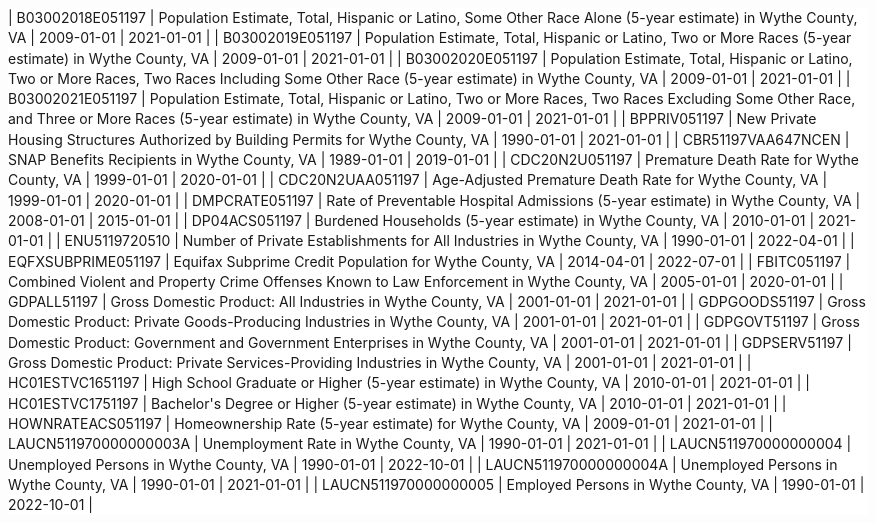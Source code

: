 | B03002018E051197          | Population Estimate, Total, Hispanic or Latino, Some Other Race Alone (5-year estimate) in Wythe County, VA                                                               | 2009-01-01          | 2021-01-01        |
| B03002019E051197          | Population Estimate, Total, Hispanic or Latino, Two or More Races (5-year estimate) in Wythe County, VA                                                                   | 2009-01-01          | 2021-01-01        |
| B03002020E051197          | Population Estimate, Total, Hispanic or Latino, Two or More Races, Two Races Including Some Other Race (5-year estimate) in Wythe County, VA                              | 2009-01-01          | 2021-01-01        |
| B03002021E051197          | Population Estimate, Total, Hispanic or Latino, Two or More Races, Two Races Excluding Some Other Race, and Three or More Races (5-year estimate) in Wythe County, VA     | 2009-01-01          | 2021-01-01        |
| BPPRIV051197              | New Private Housing Structures Authorized by Building Permits for Wythe County, VA                                                                                        | 1990-01-01          | 2021-01-01        |
| CBR51197VAA647NCEN        | SNAP Benefits Recipients in Wythe County, VA                                                                                                                              | 1989-01-01          | 2019-01-01        |
| CDC20N2U051197            | Premature Death Rate for Wythe County, VA                                                                                                                                 | 1999-01-01          | 2020-01-01        |
| CDC20N2UAA051197          | Age-Adjusted Premature Death Rate for Wythe County, VA                                                                                                                    | 1999-01-01          | 2020-01-01        |
| DMPCRATE051197            | Rate of Preventable Hospital Admissions (5-year estimate) in Wythe County, VA                                                                                             | 2008-01-01          | 2015-01-01        |
| DP04ACS051197             | Burdened Households (5-year estimate) in Wythe County, VA                                                                                                                 | 2010-01-01          | 2021-01-01        |
| ENU5119720510             | Number of Private Establishments for All Industries in Wythe County, VA                                                                                                   | 1990-01-01          | 2022-04-01        |
| EQFXSUBPRIME051197        | Equifax Subprime Credit Population for Wythe County, VA                                                                                                                   | 2014-04-01          | 2022-07-01        |
| FBITC051197               | Combined Violent and Property Crime Offenses Known to Law Enforcement in Wythe County, VA                                                                                 | 2005-01-01          | 2020-01-01        |
| GDPALL51197               | Gross Domestic Product: All Industries in Wythe County, VA                                                                                                                | 2001-01-01          | 2021-01-01        |
| GDPGOODS51197             | Gross Domestic Product: Private Goods-Producing Industries in Wythe County, VA                                                                                            | 2001-01-01          | 2021-01-01        |
| GDPGOVT51197              | Gross Domestic Product: Government and Government Enterprises in Wythe County, VA                                                                                         | 2001-01-01          | 2021-01-01        |
| GDPSERV51197              | Gross Domestic Product: Private Services-Providing Industries in Wythe County, VA                                                                                         | 2001-01-01          | 2021-01-01        |
| HC01ESTVC1651197          | High School Graduate or Higher (5-year estimate) in Wythe County, VA                                                                                                      | 2010-01-01          | 2021-01-01        |
| HC01ESTVC1751197          | Bachelor's Degree or Higher (5-year estimate) in Wythe County, VA                                                                                                         | 2010-01-01          | 2021-01-01        |
| HOWNRATEACS051197         | Homeownership Rate (5-year estimate) for Wythe County, VA                                                                                                                 | 2009-01-01          | 2021-01-01        |
| LAUCN511970000000003A     | Unemployment Rate in Wythe County, VA                                                                                                                                     | 1990-01-01          | 2021-01-01        |
| LAUCN511970000000004      | Unemployed Persons in Wythe County, VA                                                                                                                                    | 1990-01-01          | 2022-10-01        |
| LAUCN511970000000004A     | Unemployed Persons in Wythe County, VA                                                                                                                                    | 1990-01-01          | 2021-01-01        |
| LAUCN511970000000005      | Employed Persons in Wythe County, VA                                                                                                                                      | 1990-01-01          | 2022-10-01        |